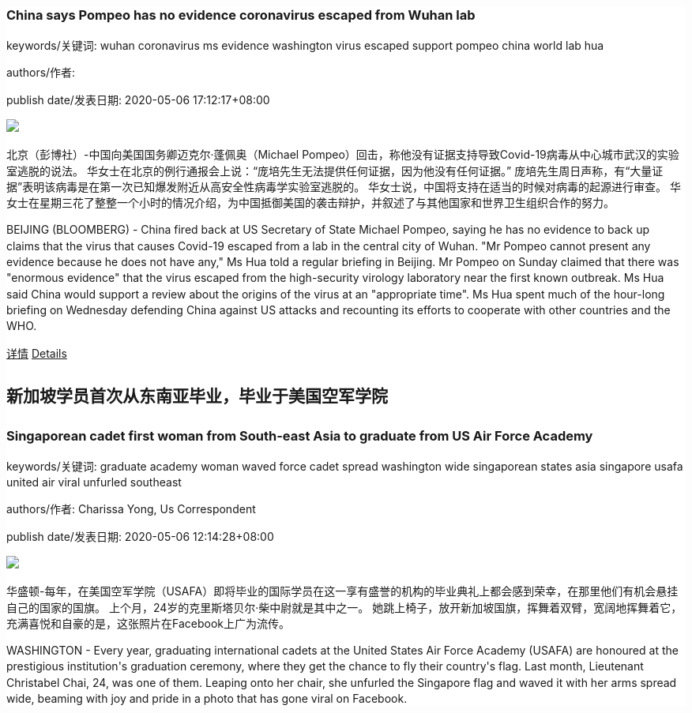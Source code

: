 ### China says Pompeo has no evidence coronavirus escaped from Wuhan lab

keywords/关键词: wuhan coronavirus ms evidence washington virus escaped support pompeo china world lab hua

authors/作者: 

publish date/发表日期: 2020-05-06 17:12:17+08:00

![](https://www.straitstimes.com/sites/default/files/styles/x_large/public/articles/2020/05/06/yq-chinaflag-06052021.jpg?itok=VkyB_NG4)

北京（彭博社）-中国向美国国务卿迈克尔·蓬佩奥（Michael Pompeo）回击，称他没有证据支持导致Covid-19病毒从中心城市武汉的实验室逃脱的说法。
华女士在北京的例行通报会上说：“庞培先生无法提供任何证据，因为他没有任何证据。”
庞培先生周日声称，有“大量证据”表明该病毒是在第一次已知爆发附近从高安全性病毒学实验室逃脱的。
华女士说，中国将支持在适当的时候对病毒的起源进行审查。
华女士在星期三花了整整一个小时的情况介绍，为中国抵御美国的袭击辩护，并叙述了与其他国家和世界卫生组织合作的努力。

BEIJING (BLOOMBERG) - China fired back at US Secretary of State Michael Pompeo, saying he has no evidence to back up claims that the virus that causes Covid-19 escaped from a lab in the central city of Wuhan.
"Mr Pompeo cannot present any evidence because he does not have any," Ms Hua told a regular briefing in Beijing.
Mr Pompeo on Sunday claimed that there was "enormous evidence" that the virus escaped from the high-security virology laboratory near the first known outbreak.
Ms Hua said China would support a review about the origins of the virus at an "appropriate time".
Ms Hua spent much of the hour-long briefing on Wednesday defending China against US attacks and recounting its efforts to cooperate with other countries and the WHO.

[详情](China%20says%20Pompeo%20has%20no%20evidence%20coronavirus%20escaped%20from%20Wuhan%20lab_zh.md) [Details](China%20says%20Pompeo%20has%20no%20evidence%20coronavirus%20escaped%20from%20Wuhan%20lab.md)


## 新加坡学员首次从东南亚毕业，毕业于美国空军学院

### Singaporean cadet first woman from South-east Asia to graduate from US Air Force Academy

keywords/关键词: graduate academy woman waved force cadet spread washington wide singaporean states asia singapore usafa united air viral unfurled southeast

authors/作者: Charissa Yong, Us Correspondent

publish date/发表日期: 2020-05-06 12:14:28+08:00

![](https://www.straitstimes.com/sites/default/files/styles/x_large/public/articles/2020/05/06/ab_christabel-chai_060520.jpg?itok=QW_wcpwo)

华盛顿-每年，在美国空军学院（USAFA）即将毕业的国际学员在这一享有盛誉的机构的毕业典礼上都会感到荣幸，在那里他们有机会悬挂自己的国家的国旗。
上个月，24岁的克里斯塔贝尔·柴中尉就是其中之一。
她跳上椅子，放开新加坡国旗，挥舞着双臂，宽阔地挥舞着它，充满喜悦和自豪的是，这张照片在Facebook上广为流传。

WASHINGTON - Every year, graduating international cadets at the United States Air Force Academy (USAFA) are honoured at the prestigious institution's graduation ceremony, where they get the chance to fly their country's flag.
Last month, Lieutenant Christabel Chai, 24, was one of them.
Leaping onto her chair, she unfurled the Singapore flag and waved it with her arms spread wide, beaming with joy and pride in a photo that has gone viral on Facebook.
